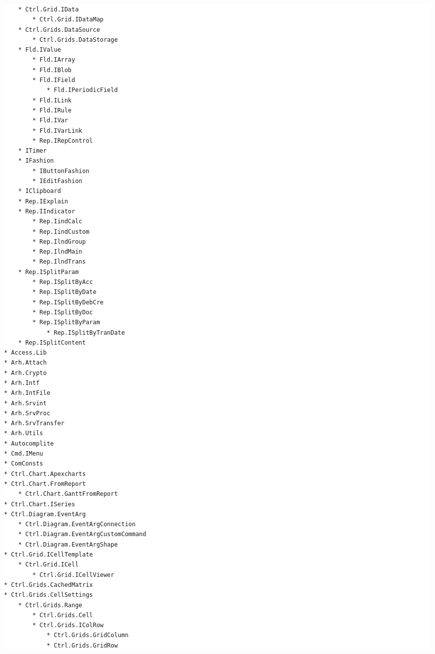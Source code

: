         * Ctrl.Grid.IData
            * Ctrl.Grid.IDataMap
        * Ctrl.Grids.DataSource
            * Ctrl.Grids.DataStorage
        * Fld.IValue
            * Fld.IArray
            * Fld.IBlob
            * Fld.IField
                * Fld.IPeriodicField
            * Fld.ILink
            * Fld.IRule
            * Fld.IVar
            * Fld.IVarLink
            * Rep.IRepControl
        * ITimer
        * IFashion
            * IButtonFashion
            * IEditFashion
        * IClipboard
        * Rep.IExplain
        * Rep.IIndicator
            * Rep.IindCalc
            * Rep.IindCustom
            * Rep.IlndGroup
            * Rep.IlndMain
            * Rep.IlndTrans
        * Rep.ISplitParam
            * Rep.ISplitByAcc
            * Rep.ISplitByDate
            * Rep.ISplitByDebCre
            * Rep.ISplitByDoc
            * Rep.ISplitByParam
                * Rep.ISplitByTranDate
        * Rep.ISplitContent
    * Access.Lib
    * Arh.Attach
    * Arh.Crypto
    * Arh.Intf
    * Arh.IntFile
    * Arh.Srvint
    * Arh.SrvProc
    * Arh.SrvTransfer
    * Arh.Utils
    * Autocomplite
    * Cmd.IMenu
    * ComConsts
    * Ctrl.Chart.Apexcharts
    * Ctrl.Chart.FromReport
        * Ctrl.Chart.GanttFromReport
    * Ctrl.Chart.ISeries
    * Ctrl.Diagram.EventArg
        * Ctrl.Diagram.EventArgConnection
        * Ctrl.Diagram.EventArgCustomCommand
        * Ctrl.Diagram.EventArgShape
    * Ctrl.Grid.ICellTemplate
        * Ctrl.Grid.ICell
            * Ctrl.Grid.ICellViewer
    * Ctrl.Grids.CachedMatrix
    * Ctrl.Grids.CellSettings
        * Ctrl.Grids.Range
            * Ctrl.Grids.Cell
            * Ctrl.Grids.IColRow
                * Ctrl.Grids.GridColumn
                * Ctrl.Grids.GridRow